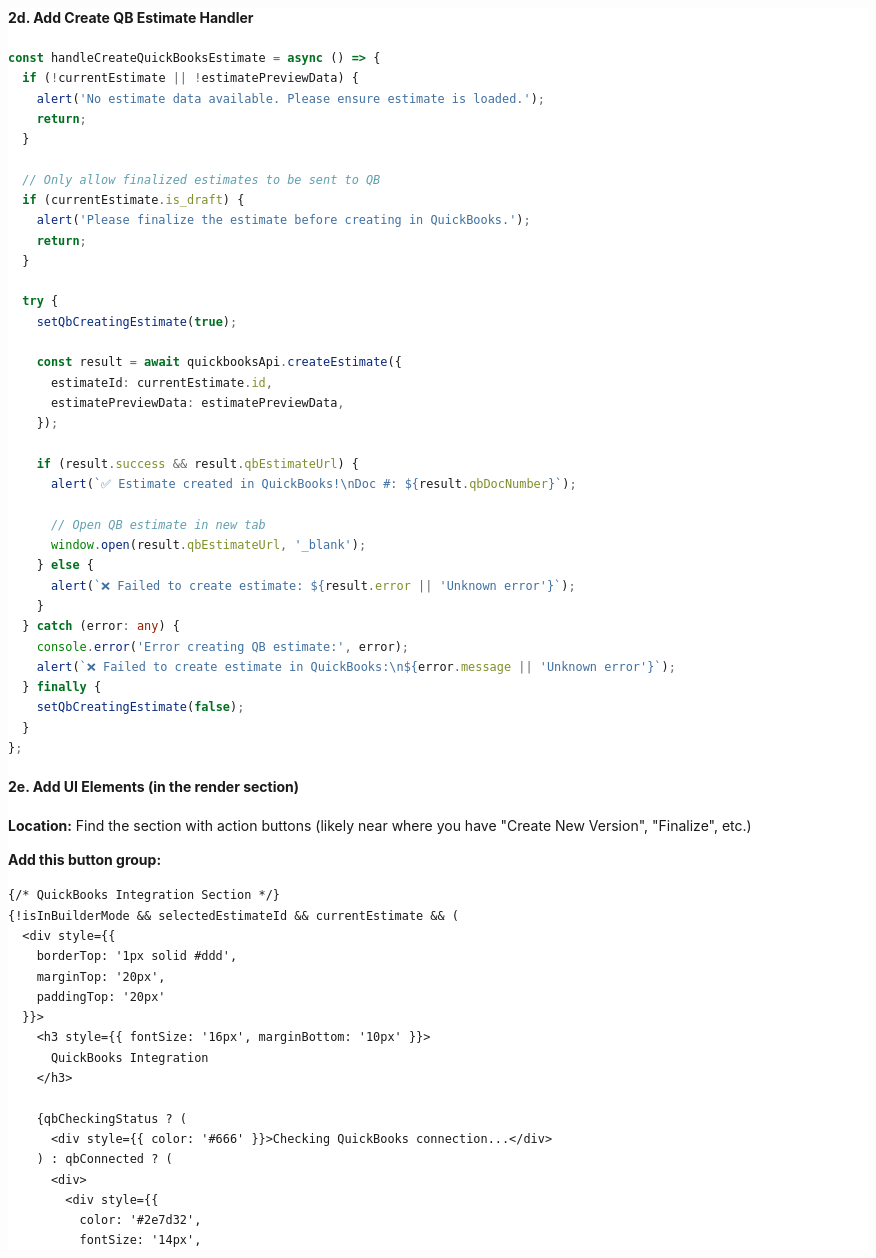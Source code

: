 #### **2d. Add Create QB Estimate Handler**

```typescript
const handleCreateQuickBooksEstimate = async () => {
  if (!currentEstimate || !estimatePreviewData) {
    alert('No estimate data available. Please ensure estimate is loaded.');
    return;
  }

  // Only allow finalized estimates to be sent to QB
  if (currentEstimate.is_draft) {
    alert('Please finalize the estimate before creating in QuickBooks.');
    return;
  }

  try {
    setQbCreatingEstimate(true);

    const result = await quickbooksApi.createEstimate({
      estimateId: currentEstimate.id,
      estimatePreviewData: estimatePreviewData,
    });

    if (result.success && result.qbEstimateUrl) {
      alert(`✅ Estimate created in QuickBooks!\nDoc #: ${result.qbDocNumber}`);

      // Open QB estimate in new tab
      window.open(result.qbEstimateUrl, '_blank');
    } else {
      alert(`❌ Failed to create estimate: ${result.error || 'Unknown error'}`);
    }
  } catch (error: any) {
    console.error('Error creating QB estimate:', error);
    alert(`❌ Failed to create estimate in QuickBooks:\n${error.message || 'Unknown error'}`);
  } finally {
    setQbCreatingEstimate(false);
  }
};
```

#### **2e. Add UI Elements (in the render section)**

**Location:** Find the section with action buttons (likely near where you have "Create New Version", "Finalize", etc.)

**Add this button group:**

```tsx
{/* QuickBooks Integration Section */}
{!isInBuilderMode && selectedEstimateId && currentEstimate && (
  <div style={{
    borderTop: '1px solid #ddd',
    marginTop: '20px',
    paddingTop: '20px'
  }}>
    <h3 style={{ fontSize: '16px', marginBottom: '10px' }}>
      QuickBooks Integration
    </h3>

    {qbCheckingStatus ? (
      <div style={{ color: '#666' }}>Checking QuickBooks connection...</div>
    ) : qbConnected ? (
      <div>
        <div style={{
          color: '#2e7d32',
          fontSize: '14px',
```